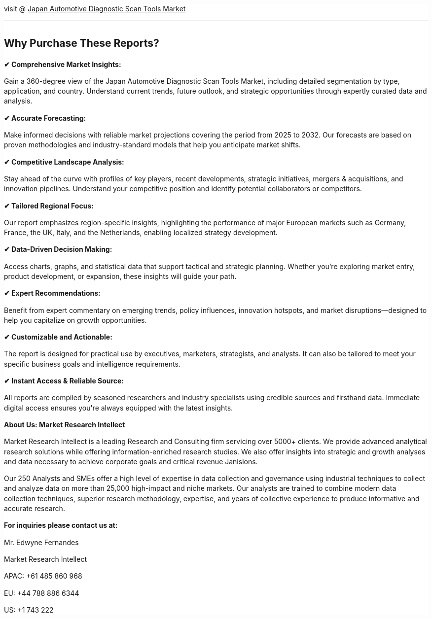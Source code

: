 visit&nbsp;@</strong>&nbsp;</span><span class="font-[700]"><a href="https://www.marketresearchintellect.com/product/global-automotive-diagnostic-scan-tools-market/?utm_source=Linkedin&utm_medium=047" target="_blank" data-tracking-control-name="article-ssr-frontend-pulse_little-text-block" data-tracking-will-navigate="" data-test-link="">Japan Automotive Diagnostic Scan Tools Market</a></span></p></blockquote><hr /><h2>Why Purchase These Reports?</h2><p><strong>✔ Comprehensive Market Insights:</strong></p><p>Gain a 360-degree view of the Japan Automotive Diagnostic Scan Tools Market, including detailed segmentation by type, application, and country. Understand current trends, future outlook, and strategic opportunities through expertly curated data and analysis.</p><p><strong>✔ Accurate Forecasting:</strong></p><p>Make informed decisions with reliable market projections covering the period from 2025 to 2032. Our forecasts are based on proven methodologies and industry-standard models that help you anticipate market shifts.</p><p><strong>✔ Competitive Landscape Analysis:</strong></p><p>Stay ahead of the curve with profiles of key players, recent developments, strategic initiatives, mergers &amp; acquisitions, and innovation pipelines. Understand your competitive position and identify potential collaborators or competitors.</p><p><strong>✔ Tailored Regional Focus:</strong></p><p>Our report emphasizes region-specific insights, highlighting the performance of major European markets such as Germany, France, the UK, Italy, and the Netherlands, enabling localized strategy development.</p><p><strong>✔ Data-Driven Decision Making:</strong></p><p>Access charts, graphs, and statistical data that support tactical and strategic planning. Whether you&rsquo;re exploring market entry, product development, or expansion, these insights will guide your path.</p><p><strong>✔ Expert Recommendations:</strong></p><p>Benefit from expert commentary on emerging trends, policy influences, innovation hotspots, and market disruptions&mdash;designed to help you capitalize on growth opportunities.</p><p><strong>✔ Customizable and Actionable:</strong></p><p>The report is designed for practical use by executives, marketers, strategists, and analysts. It can also be tailored to meet your specific business goals and intelligence requirements.</p><p><strong>✔ Instant Access &amp; Reliable Source:</strong></p><p>All reports are compiled by seasoned researchers and industry specialists using credible sources and firsthand data. Immediate digital access ensures you're always equipped with the latest insights.</p><p><strong><span class="font-[700]">About Us: Market Research Intellect</span></strong></p><p><span class="">Market Research Intellect is a leading Research and Consulting firm servicing over 5000+ clients. We provide advanced analytical research solutions while offering information-enriched research studies.&nbsp;</span>We also offer insights into strategic and growth analyses and data necessary to achieve corporate goals and critical revenue Janisions.</p><p><span class="">Our 250 Analysts and SMEs offer a high level of expertise in data collection and governance using industrial techniques to collect and analyze data on more than 25,000 high-impact and niche markets. Our analysts are trained to combine modern data collection techniques, superior research methodology, expertise, and years of collective experience to produce informative and accurate research.</span></p><p><strong>For inquiries please contact us at:</strong></p><p>Mr. Edwyne Fernandes</p><p>Market Research Intellect</p><p>APAC: +61 485 860 968</p><p>EU: +44 788 886 6344</p><p>US: +1 743 222